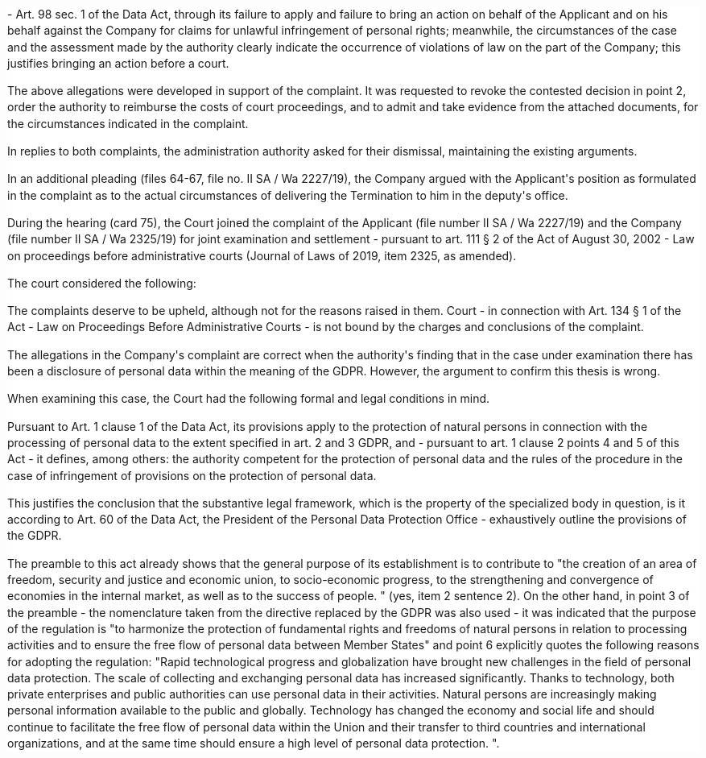 \- Art. 98 sec. 1 of the Data Act, through its failure to apply and failure to bring an action on behalf of the Applicant and on his behalf against the Company for claims for unlawful infringement of personal rights; meanwhile, the circumstances of the case and the assessment made by the authority clearly indicate the occurrence of violations of law on the part of the Company; this justifies bringing an action before a court.

The above allegations were developed in support of the complaint. It was requested to revoke the contested decision in point 2, order the authority to reimburse the costs of court proceedings, and to admit and take evidence from the attached documents, for the circumstances indicated in the complaint.

In replies to both complaints, the administration authority asked for their dismissal, maintaining the existing arguments.

In an additional pleading (files 64-67, file no. II SA / Wa 2227/19), the Company argued with the Applicant's position as formulated in the complaint as to the actual circumstances of delivering the Termination to him in the deputy's office.

During the hearing (card 75), the Court joined the complaint of the Applicant (file number II SA / Wa 2227/19) and the Company (file number II SA / Wa 2325/19) for joint examination and settlement - pursuant to art. 111 § 2 of the Act of August 30, 2002 - Law on proceedings before administrative courts (Journal of Laws of 2019, item 2325, as amended).

The court considered the following:

The complaints deserve to be upheld, although not for the reasons raised in them. Court - in connection with Art. 134 § 1 of the Act - Law on Proceedings Before Administrative Courts - is not bound by the charges and conclusions of the complaint.

The allegations in the Company's complaint are correct when the authority's finding that in the case under examination there has been a disclosure of personal data within the meaning of the GDPR. However, the argument to confirm this thesis is wrong.

When examining this case, the Court had the following formal and legal conditions in mind.

Pursuant to Art. 1 clause 1 of the Data Act, its provisions apply to the protection of natural persons in connection with the processing of personal data to the extent specified in art. 2 and 3 GDPR, and - pursuant to art. 1 clause 2 points 4 and 5 of this Act - it defines, among others: the authority competent for the protection of personal data and the rules of the procedure in the case of infringement of provisions on the protection of personal data.

This justifies the conclusion that the substantive legal framework, which is the property of the specialized body in question, is it according to Art. 60 of the Data Act, the President of the Personal Data Protection Office - exhaustively outline the provisions of the GDPR.

The preamble to this act already shows that the general purpose of its establishment is to contribute to "the creation of an area of ​​freedom, security and justice and economic union, to socio-economic progress, to the strengthening and convergence of economies in the internal market, as well as to the success of people. " (yes, item 2 sentence 2). On the other hand, in point 3 of the preamble - the nomenclature taken from the directive replaced by the GDPR was also used - it was indicated that the purpose of the regulation is "to harmonize the protection of fundamental rights and freedoms of natural persons in relation to processing activities and to ensure the free flow of personal data between Member States" and point 6 explicitly quotes the following reasons for adopting the regulation: "Rapid technological progress and globalization have brought new challenges in the field of personal data protection. The scale of collecting and exchanging personal data has increased significantly. Thanks to technology, both private enterprises and public authorities can use personal data in their activities. Natural persons are increasingly making personal information available to the public and globally. Technology has changed the economy and social life and should continue to facilitate the free flow of personal data within the Union and their transfer to third countries and international organizations, and at the same time should ensure a high level of personal data protection. ".
